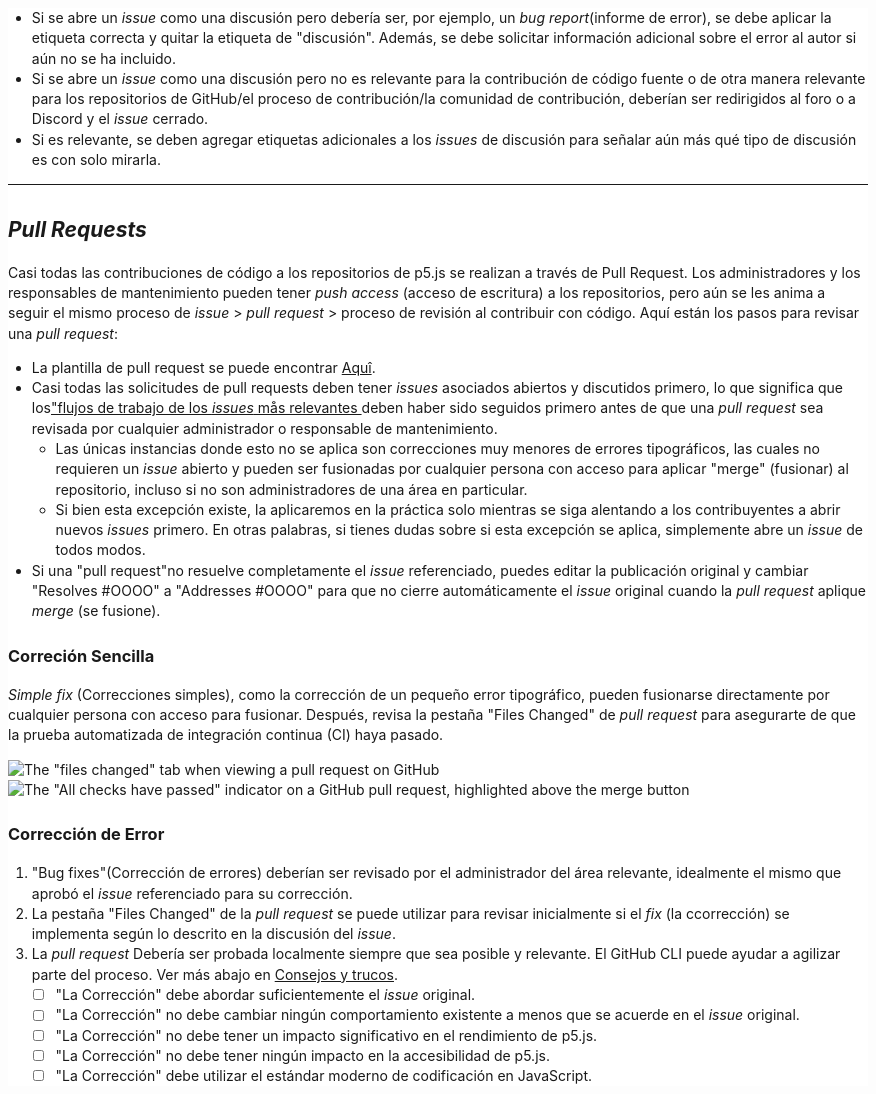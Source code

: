 - Si se abre un _issue_ como una discusión pero debería ser, por ejemplo, un _bug report_(informe de error), se debe aplicar la etiqueta correcta y quitar la etiqueta de "discusión". Además, se debe solicitar información adicional sobre el error al autor si aún no se ha incluido.
- Si se abre un _issue_ como una discusión pero no es relevante para la contribución de código fuente o de otra manera relevante para los repositorios de GitHub/el proceso de contribución/la comunidad de contribución, deberían ser redirigidos al foro o a Discord y el _issue_ cerrado.
- Si es relevante, se deben agregar etiquetas adicionales a los _issues_ de discusión para señalar aún más qué tipo de discusión es con solo mirarla.

---


## _Pull Requests_

Casi todas las contribuciones de código a los repositorios de p5.js se realizan a través de Pull Request. Los administradores y los responsables de mantenimiento pueden tener _push access_ (acceso de escritura) a los repositorios, pero aún se les anima a seguir el mismo proceso de _issue_ > _pull request_ > proceso de revisión al contribuir con código. Aquí están los pasos para revisar una _pull request_:

- La plantilla de pull request se puede encontrar [Aquî](https://github.com/processing/p5.js/blob/main/.github/PULL_REQUEST_TEMPLATE.md).
- Casi todas las solicitudes de pull requests deben tener _issues_ asociados abiertos y discutidos primero, lo que significa que los["flujos de trabajo de los _issues_ mås relevantes ](steward_guidelines.md#issues) deben haber sido seguidos primero antes de que una _pull request_ sea revisada por cualquier administrador o responsable de mantenimiento.
  - Las únicas instancias donde esto no se aplica son correcciones muy menores de errores tipográficos, las cuales no requieren un _issue_ abierto y pueden ser fusionadas por cualquier persona con acceso para aplicar "merge" (fusionar) al repositorio, incluso si no son administradores de una área en particular.
  - Si bien esta excepción existe, la aplicaremos en la práctica solo mientras se siga alentando a los contribuyentes a abrir nuevos _issues_ primero. En otras palabras, si tienes dudas sobre si esta excepción se aplica, simplemente abre un _issue_ de todos modos.
- Si una "pull request"no resuelve completamente el _issue_ referenciado, puedes editar la publicación original y cambiar "Resolves #OOOO" a "Addresses #OOOO" para que no cierre automáticamente el _issue_ original cuando la _pull request_ aplique _merge_ (se fusione).


### Correción Sencilla

_Simple fix_ (Correcciones simples),  como la corrección de un pequeño error tipográfico, pueden fusionarse directamente por cualquier persona con acceso para fusionar. Después, revisa la pestaña "Files Changed" de _pull request_ para asegurarte de que la prueba automatizada de integración continua (CI) haya pasado.

![The "files changed" tab when viewing a pull request on GitHub](images/files-changed.png)
![The "All checks have passed" indicator on a GitHub pull request, highlighted above the merge button](images/all-checks-passed.png)


### Corrección de Error

1. "Bug fixes"(Corrección de errores) deberían ser revisado por el administrador del área relevante, idealmente el mismo que aprobó el _issue_ referenciado para su corrección.
2. La pestaña "Files Changed" de la _pull request_ se puede utilizar para revisar inicialmente si el _fix_ (la ccorrección) se implementa según lo descrito en la discusión del _issue_.
3. La _pull request_ Debería ser probada localmente siempre que sea posible y relevante. El GitHub CLI puede ayudar a agilizar parte del proceso. Ver más abajo en [Consejos y trucos](steward_guidelines.md#tips-tricks).
   - [ ] "La Corrección" debe abordar suficientemente el _issue_ original.
   - [ ] "La Corrección" no debe cambiar ningún comportamiento existente a menos que se acuerde en el _issue_ original.
   - [ ] "La Corrección" no debe tener un impacto significativo en el rendimiento de p5.js.
   - [ ] "La Corrección" no debe tener ningún impacto en la accesibilidad de p5.js.
   - [ ] "La Corrección" debe utilizar el estándar moderno de codificación en JavaScript.